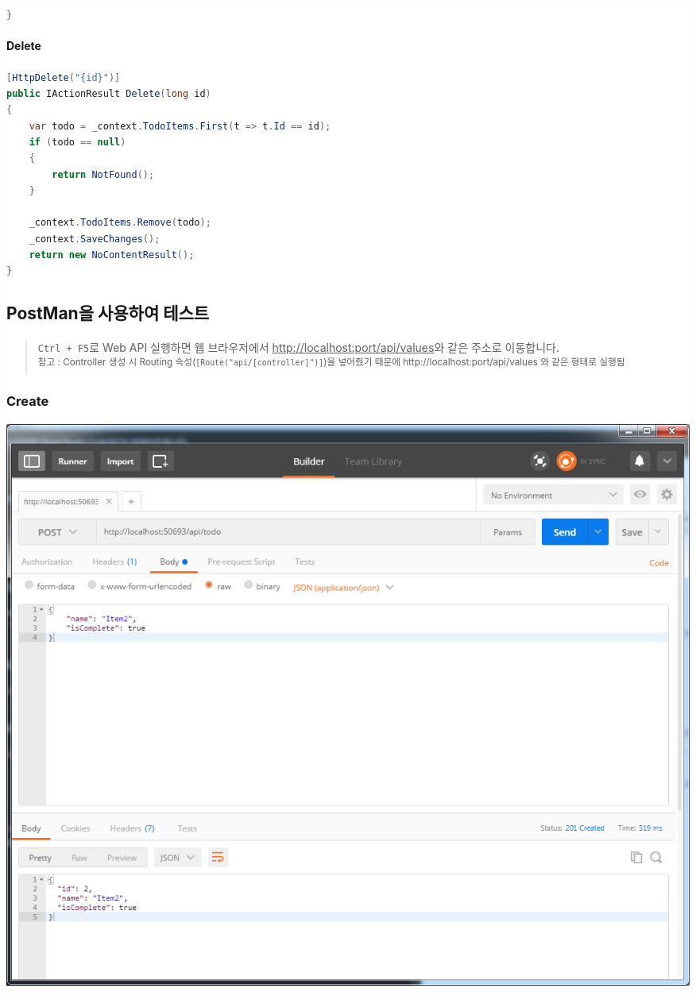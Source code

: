 ~~~cs
}
~~~
#### Delete
```cs
[HttpDelete("{id}")]
public IActionResult Delete(long id)
{
    var todo = _context.TodoItems.First(t => t.Id == id);
    if (todo == null)
    {
        return NotFound();
    }

    _context.TodoItems.Remove(todo);
    _context.SaveChanges();
    return new NoContentResult();
}
```

## PostMan을 사용하여 테스트
> `Ctrl + F5`로 Web API 실행하면 웹 브라우저에서 <u>http://localhost:port/api/values</u>와 같은 주소로 이동합니다.<br>
<sup>참고 : Controller 생성 시 Routing 속성(`[Route("api/[controller]")]`)을 넣어줬기 때문에 http://localhost:port/api/values 와 같은 형태로 실행됨</sup>

### Create
![image_10](/images/post_2/10.png)